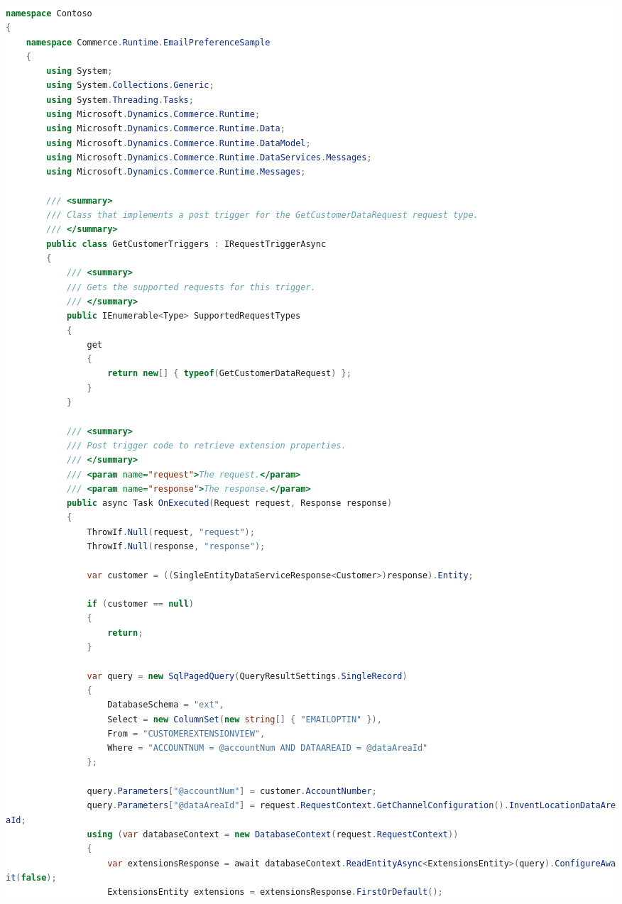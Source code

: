```csharp
namespace Contoso
{
    namespace Commerce.Runtime.EmailPreferenceSample
    {
        using System;
        using System.Collections.Generic;
        using System.Threading.Tasks;
        using Microsoft.Dynamics.Commerce.Runtime;
        using Microsoft.Dynamics.Commerce.Runtime.Data;
        using Microsoft.Dynamics.Commerce.Runtime.DataModel;
        using Microsoft.Dynamics.Commerce.Runtime.DataServices.Messages;
        using Microsoft.Dynamics.Commerce.Runtime.Messages;

        /// <summary>
        /// Class that implements a post trigger for the GetCustomerDataRequest request type.
        /// </summary>
        public class GetCustomerTriggers : IRequestTriggerAsync
        {
            /// <summary>
            /// Gets the supported requests for this trigger.
            /// </summary>
            public IEnumerable<Type> SupportedRequestTypes
            {
                get
                {
                    return new[] { typeof(GetCustomerDataRequest) };
                }
            }

            /// <summary>
            /// Post trigger code to retrieve extension properties.
            /// </summary>
            /// <param name="request">The request.</param>
            /// <param name="response">The response.</param>
            public async Task OnExecuted(Request request, Response response)
            {
                ThrowIf.Null(request, "request");
                ThrowIf.Null(response, "response");

                var customer = ((SingleEntityDataServiceResponse<Customer>)response).Entity;

                if (customer == null)
                {
                    return;
                }

                var query = new SqlPagedQuery(QueryResultSettings.SingleRecord)
                {
                    DatabaseSchema = "ext",
                    Select = new ColumnSet(new string[] { "EMAILOPTIN" }),
                    From = "CUSTOMEREXTENSIONVIEW",
                    Where = "ACCOUNTNUM = @accountNum AND DATAAREAID = @dataAreaId"
                };

                query.Parameters["@accountNum"] = customer.AccountNumber;
                query.Parameters["@dataAreaId"] = request.RequestContext.GetChannelConfiguration().InventLocationDataAreaId;
                using (var databaseContext = new DatabaseContext(request.RequestContext))
                {
                    var extensionsResponse = await databaseContext.ReadEntityAsync<ExtensionsEntity>(query).ConfigureAwait(false);
                    ExtensionsEntity extensions = extensionsResponse.FirstOrDefault();

```